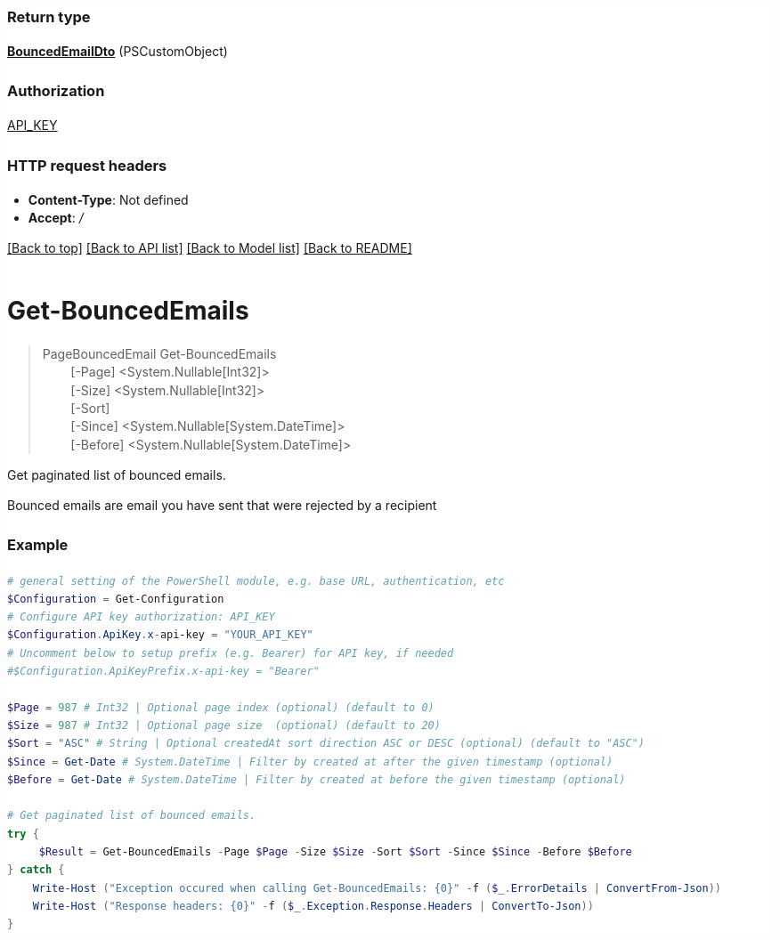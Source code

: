 ### Return type

[**BouncedEmailDto**](BouncedEmailDto) (PSCustomObject)

### Authorization

[API_KEY](../README#API_KEY)

### HTTP request headers

 - **Content-Type**: Not defined
 - **Accept**: */*

[[Back to top]](#) [[Back to API list]](../README#documentation-for-api-endpoints) [[Back to Model list]](../README#documentation-for-models) [[Back to README]](../README)

<a name="Get-BouncedEmails"></a>
# **Get-BouncedEmails**
> PageBouncedEmail Get-BouncedEmails<br>
> &nbsp;&nbsp;&nbsp;&nbsp;&nbsp;&nbsp;&nbsp;&nbsp;[-Page] <System.Nullable[Int32]><br>
> &nbsp;&nbsp;&nbsp;&nbsp;&nbsp;&nbsp;&nbsp;&nbsp;[-Size] <System.Nullable[Int32]><br>
> &nbsp;&nbsp;&nbsp;&nbsp;&nbsp;&nbsp;&nbsp;&nbsp;[-Sort] <String><br>
> &nbsp;&nbsp;&nbsp;&nbsp;&nbsp;&nbsp;&nbsp;&nbsp;[-Since] <System.Nullable[System.DateTime]><br>
> &nbsp;&nbsp;&nbsp;&nbsp;&nbsp;&nbsp;&nbsp;&nbsp;[-Before] <System.Nullable[System.DateTime]><br>

Get paginated list of bounced emails.

Bounced emails are email you have sent that were rejected by a recipient

### Example
```powershell
# general setting of the PowerShell module, e.g. base URL, authentication, etc
$Configuration = Get-Configuration
# Configure API key authorization: API_KEY
$Configuration.ApiKey.x-api-key = "YOUR_API_KEY"
# Uncomment below to setup prefix (e.g. Bearer) for API key, if needed
#$Configuration.ApiKeyPrefix.x-api-key = "Bearer"

$Page = 987 # Int32 | Optional page index (optional) (default to 0)
$Size = 987 # Int32 | Optional page size  (optional) (default to 20)
$Sort = "ASC" # String | Optional createdAt sort direction ASC or DESC (optional) (default to "ASC")
$Since = Get-Date # System.DateTime | Filter by created at after the given timestamp (optional)
$Before = Get-Date # System.DateTime | Filter by created at before the given timestamp (optional)

# Get paginated list of bounced emails.
try {
     $Result = Get-BouncedEmails -Page $Page -Size $Size -Sort $Sort -Since $Since -Before $Before
} catch {
    Write-Host ("Exception occured when calling Get-BouncedEmails: {0}" -f ($_.ErrorDetails | ConvertFrom-Json))
    Write-Host ("Response headers: {0}" -f ($_.Exception.Response.Headers | ConvertTo-Json))
}
```
